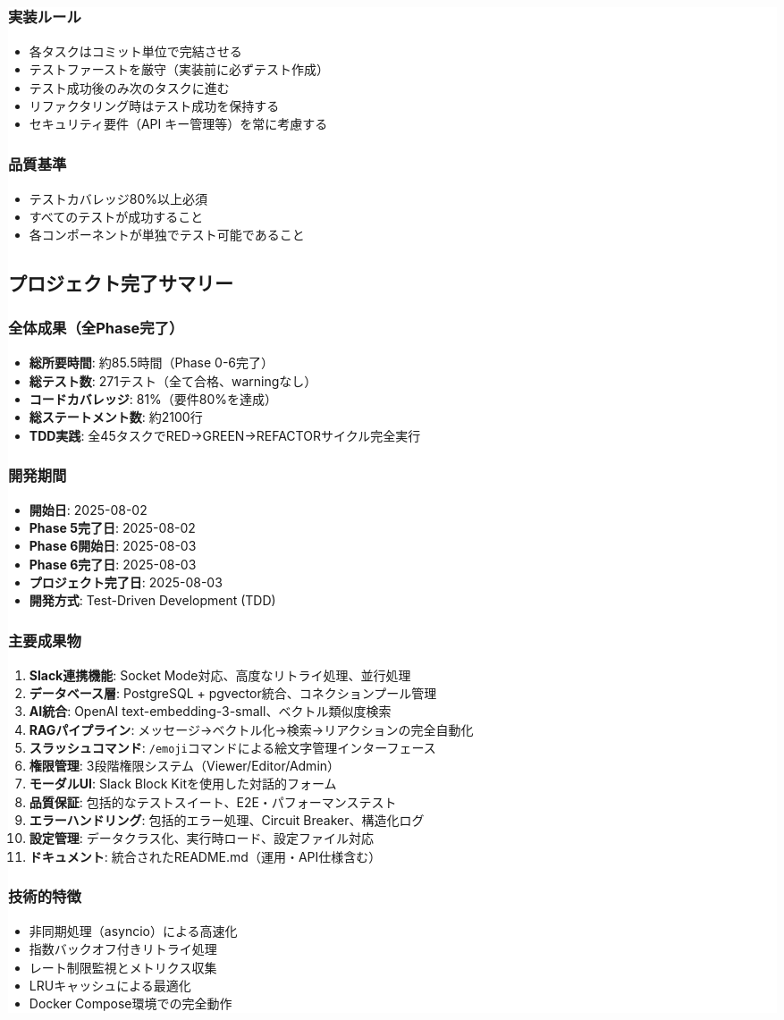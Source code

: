 ### 実装ルール

- 各タスクはコミット単位で完結させる
- テストファーストを厳守（実装前に必ずテスト作成）
- テスト成功後のみ次のタスクに進む
- リファクタリング時はテスト成功を保持する
- セキュリティ要件（API キー管理等）を常に考慮する

### 品質基準

- テストカバレッジ80%以上必須
- すべてのテストが成功すること
- 各コンポーネントが単独でテスト可能であること

## プロジェクト完了サマリー

### 全体成果（全Phase完了）
- **総所要時間**: 約85.5時間（Phase 0-6完了）
- **総テスト数**: 271テスト（全て合格、warningなし）
- **コードカバレッジ**: 81%（要件80%を達成）
- **総ステートメント数**: 約2100行
- **TDD実践**: 全45タスクでRED→GREEN→REFACTORサイクル完全実行

### 開発期間
- **開始日**: 2025-08-02
- **Phase 5完了日**: 2025-08-02
- **Phase 6開始日**: 2025-08-03
- **Phase 6完了日**: 2025-08-03
- **プロジェクト完了日**: 2025-08-03
- **開発方式**: Test-Driven Development (TDD)

### 主要成果物
1. **Slack連携機能**: Socket Mode対応、高度なリトライ処理、並行処理
2. **データベース層**: PostgreSQL + pgvector統合、コネクションプール管理
3. **AI統合**: OpenAI text-embedding-3-small、ベクトル類似度検索
4. **RAGパイプライン**: メッセージ→ベクトル化→検索→リアクションの完全自動化
5. **スラッシュコマンド**: `/emoji`コマンドによる絵文字管理インターフェース
6. **権限管理**: 3段階権限システム（Viewer/Editor/Admin）
7. **モーダルUI**: Slack Block Kitを使用した対話的フォーム
8. **品質保証**: 包括的なテストスイート、E2E・パフォーマンステスト
9. **エラーハンドリング**: 包括的エラー処理、Circuit Breaker、構造化ログ
10. **設定管理**: データクラス化、実行時ロード、設定ファイル対応
11. **ドキュメント**: 統合されたREADME.md（運用・API仕様含む）

### 技術的特徴
- 非同期処理（asyncio）による高速化
- 指数バックオフ付きリトライ処理
- レート制限監視とメトリクス収集
- LRUキャッシュによる最適化
- Docker Compose環境での完全動作
